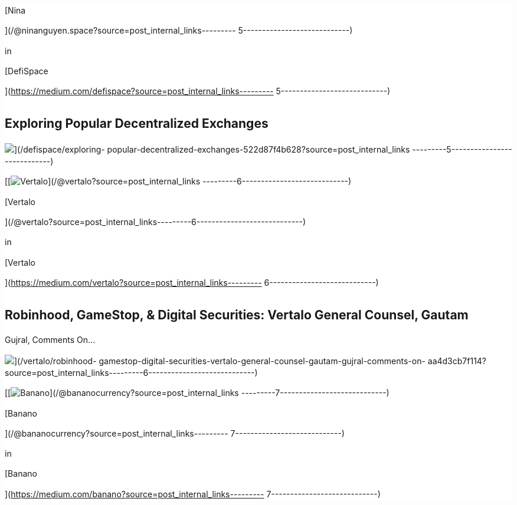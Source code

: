 [Nina

](/@ninanguyen.space?source=post_internal_links---------
5----------------------------)

in

[DefiSpace

](https://medium.com/defispace?source=post_internal_links---------
5----------------------------)

## Exploring Popular Decentralized Exchanges

![](https://miro.medium.com/focal/112/112/50/50/1*XkuWlPR1olxAgU7FpCWkbA.jpeg)](/defispace/exploring-
popular-decentralized-exchanges-522d87f4b628?source=post_internal_links
---------5----------------------------)

[[![Vertalo](https://miro.medium.com/fit/c/40/40/1*GmE7NgfjNbVaGA4gDHr9Gw.png)](/@vertalo?source=post_internal_links
---------6----------------------------)

[Vertalo

](/@vertalo?source=post_internal_links---------6----------------------------)

in

[Vertalo

](https://medium.com/vertalo?source=post_internal_links---------
6----------------------------)

## Robinhood, GameStop, & Digital Securities: Vertalo General Counsel, Gautam
Gujral, Comments On…

![](https://miro.medium.com/focal/112/112/50/50/1*LRCqbewyxl6a9M-dxI5psQ.jpeg)](/vertalo/robinhood-
gamestop-digital-securities-vertalo-general-counsel-gautam-gujral-comments-on-
aa4d3cb7f114?source=post_internal_links---------6----------------------------)

[[![Banano](https://miro.medium.com/fit/c/40/40/1*EfPOmmIJ2VZoZKdK1Z1mkw.png)](/@bananocurrency?source=post_internal_links
---------7----------------------------)

[Banano

](/@bananocurrency?source=post_internal_links---------
7----------------------------)

in

[Banano

](https://medium.com/banano?source=post_internal_links---------
7----------------------------)
